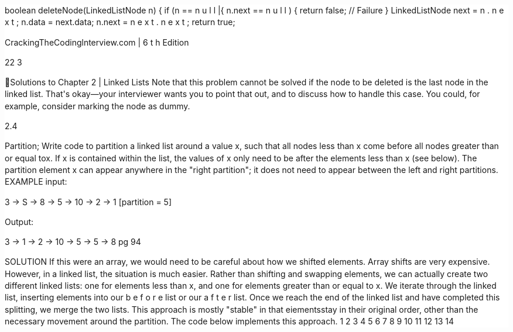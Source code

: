 boolean deleteNode(LinkedListNode n) {
if (n == n u l l |{ n.next == n u l l ) {
    return false; // Failure
}
  LinkedListNode next = n . n e x t ;
  n.data = next.data;
  n.next = n e x t . n e x t ;
  return true;
>

CrackingTheCodinglnterview.com | 6 t h Edition

22 3

Solutions to Chapter 2 | Linked Lists
Note that this problem cannot be solved if the node to be deleted is the last node in the linked list. That's
okay—your interviewer wants you to point that out, and to discuss how to handle this case. You could, for
example, consider marking the node as dummy.

2.4

Partition; Write code to partition a linked list around a value x, such that all nodes less than x come
before all nodes greater than or equal tox. If x is contained within the list, the values of x only need
to be after the elements less than x (see below). The partition element x can appear anywhere in the
"right partition"; it does not need to appear between the left and right partitions.
EXAMPLE
input:

3 -> S -> 8 -> 5 -> 10 -> 2 -> 1 [partition = 5]

Output:

3 -> 1 -> 2 -> 10 -> 5 -> 5 -> 8
pg 94

SOLUTION
If this were an array, we would need to be careful about how we shifted elements. Array shifts are very
expensive.
However, in a linked list, the situation is much easier. Rather than shifting and swapping elements, we can
actually create two different linked lists: one for elements less than x, and one for elements greater than or
equal to x.
We iterate through the linked list, inserting elements into our b e f o r e list or our a f t e r list. Once we reach
the end of the linked list and have completed this splitting, we merge the two lists.
This approach is mostly "stable" in that eiementsstay in their original order, other than the necessary movement around the partition. The code below implements this approach.
1
2
3
4
5
6
7
8
9
10
11
12
13
14